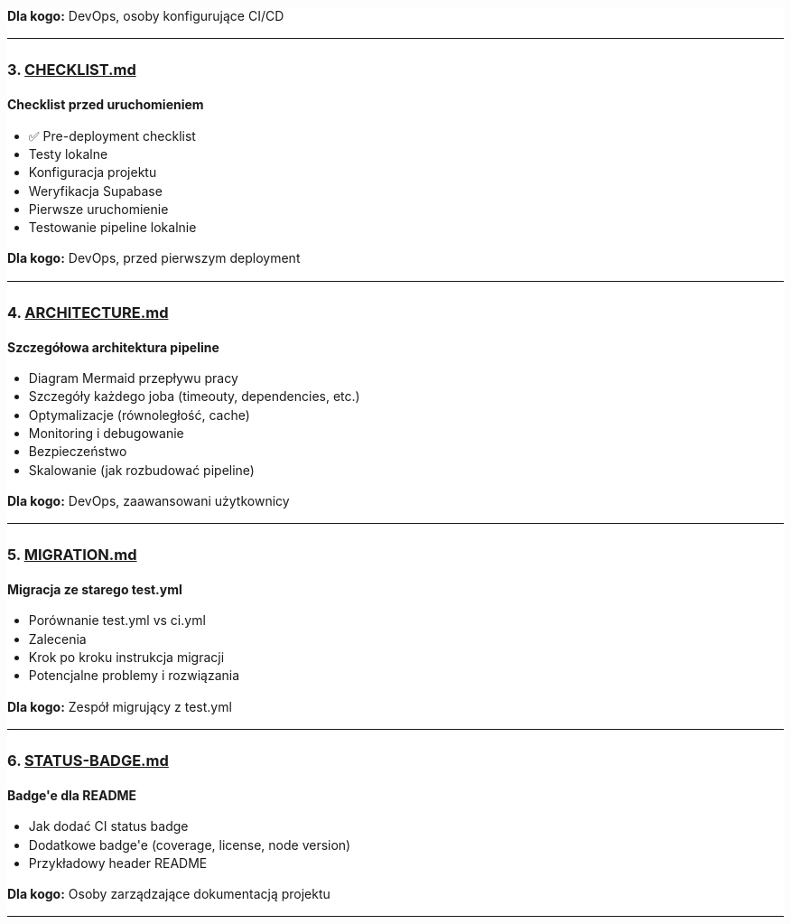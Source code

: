 **Dla kogo:** DevOps, osoby konfigurujące CI/CD

---

### 3. [CHECKLIST.md](./CHECKLIST.md)

**Checklist przed uruchomieniem**

- ✅ Pre-deployment checklist
- Testy lokalne
- Konfiguracja projektu
- Weryfikacja Supabase
- Pierwsze uruchomienie
- Testowanie pipeline lokalnie

**Dla kogo:** DevOps, przed pierwszym deployment

---

### 4. [ARCHITECTURE.md](./ARCHITECTURE.md)

**Szczegółowa architektura pipeline**

- Diagram Mermaid przepływu pracy
- Szczegóły każdego joba (timeouty, dependencies, etc.)
- Optymalizacje (równoległość, cache)
- Monitoring i debugowanie
- Bezpieczeństwo
- Skalowanie (jak rozbudować pipeline)

**Dla kogo:** DevOps, zaawansowani użytkownicy

---

### 5. [MIGRATION.md](./MIGRATION.md)

**Migracja ze starego test.yml**

- Porównanie test.yml vs ci.yml
- Zalecenia
- Krok po kroku instrukcja migracji
- Potencjalne problemy i rozwiązania

**Dla kogo:** Zespół migrujący z test.yml

---

### 6. [STATUS-BADGE.md](./STATUS-BADGE.md)

**Badge'e dla README**

- Jak dodać CI status badge
- Dodatkowe badge'e (coverage, license, node version)
- Przykładowy header README

**Dla kogo:** Osoby zarządzające dokumentacją projektu

---